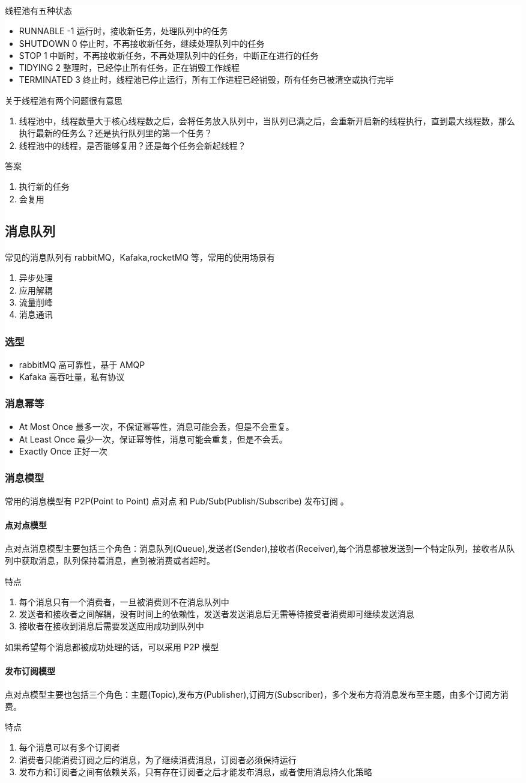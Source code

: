 线程池有五种状态
- RUNNABLE      -1 运行时，接收新任务，处理队列中的任务
- SHUTDOWN       0 停止时，不再接收新任务，继续处理队列中的任务
- STOP           1 中断时，不再接收新任务，不再处理队列中的任务，中断正在进行的任务
- TIDYING        2 整理时，已经停止所有任务，正在销毁工作线程
- TERMINATED     3 终止时，线程池已停止运行，所有工作进程已经销毁，所有任务已被清空或执行完毕

关于线程池有两个问题很有意思
1. 线程池中，线程数量大于核心线程数之后，会将任务放入队列中，当队列已满之后，会重新开启新的线程执行，直到最大线程数，那么执行最新的任务么？还是执行队列里的第一个任务？
2. 线程池中的线程，是否能够复用？还是每个任务会新起线程？

答案
1. 执行新的任务
2. 会复用

## 消息队列

常见的消息队列有 rabbitMQ，Kafaka,rocketMQ 等，常用的使用场景有
1. 异步处理
2. 应用解耦
3. 流量削峰
4. 消息通讯

### 选型
- rabbitMQ 高可靠性，基于 AMQP
- Kafaka   高吞吐量，私有协议

### 消息幂等
- At Most Once 最多一次，不保证幂等性，消息可能会丢，但是不会重复。
- At Least Once 最少一次，保证幂等性，消息可能会重复，但是不会丢。
- Exactly Once 正好一次

### 消息模型

常用的消息模型有 P2P(Point to Point) 点对点 和 Pub/Sub(Publish/Subscribe) 发布订阅 。

#### 点对点模型

点对点消息模型主要包括三个角色：消息队列(Queue),发送者(Sender),接收者(Receiver),每个消息都被发送到一个特定队列，接收者从队列中获取消息，队列保持着消息，直到被消费或者超时。

特点
1. 每个消息只有一个消费者，一旦被消费则不在消息队列中
2. 发送者和接收者之间解耦，没有时间上的依赖性，发送者发送消息后无需等待接受者消费即可继续发送消息
3. 接收者在接收到消息后需要发送应用成功到队列中

如果希望每个消息都被成功处理的话，可以采用 P2P 模型

#### 发布订阅模型

点对点模型主要也包括三个角色：主题(Topic),发布方(Publisher),订阅方(Subscriber)，多个发布方将消息发布至主题，由多个订阅方消费。

特点
1. 每个消息可以有多个订阅者
2. 消费者只能消费订阅之后的消息，为了继续消费消息，订阅者必须保持运行
3. 发布方和订阅者之间有依赖关系，只有存在订阅者之后才能发布消息，或者使用消息持久化策略
